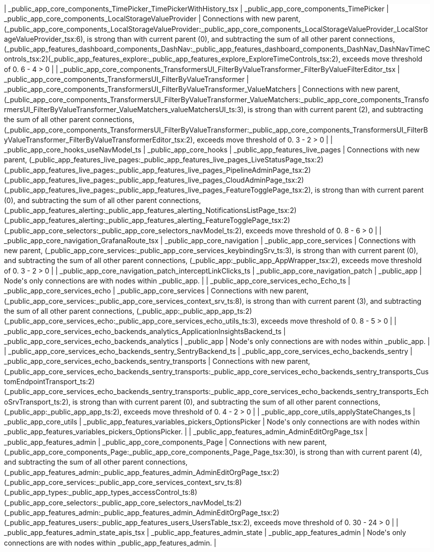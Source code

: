 | _public_app_core_components_TimePicker_TimePickerWithHistory_tsx | _public_app_core_components_TimePicker | _public_app_core_components_LocalStorageValueProvider | Connections with new parent, (_public_app_core_components_LocalStorageValueProvider:_public_app_core_components_LocalStorageValueProvider_LocalStorageValueProvider_tsx:6), is strong than with current parent (0), and subtracting the sum of all other parent connections, (_public_app_features_dashboard_components_DashNav:_public_app_features_dashboard_components_DashNav_DashNavTimeControls_tsx:2)(_public_app_features_explore:_public_app_features_explore_ExploreTimeControls_tsx:2), exceeds move threshold of 0. 6 - 4 > 0  |
| _public_app_core_components_TransformersUI_FilterByValueTransformer_FilterByValueFilterEditor_tsx | _public_app_core_components_TransformersUI_FilterByValueTransformer | _public_app_core_components_TransformersUI_FilterByValueTransformer_ValueMatchers | Connections with new parent, (_public_app_core_components_TransformersUI_FilterByValueTransformer_ValueMatchers:_public_app_core_components_TransformersUI_FilterByValueTransformer_ValueMatchers_valueMatchersUI_ts:3), is strong than with current parent (2), and subtracting the sum of all other parent connections, (_public_app_core_components_TransformersUI_FilterByValueTransformer:_public_app_core_components_TransformersUI_FilterByValueTransformer_FilterByValueTransformerEditor_tsx:2), exceeds move threshold of 0. 3 - 2 > 0  |
| _public_app_core_hooks_useNavModel_ts | _public_app_core_hooks | _public_app_features_live_pages | Connections with new parent, (_public_app_features_live_pages:_public_app_features_live_pages_LiveStatusPage_tsx:2)(_public_app_features_live_pages:_public_app_features_live_pages_PipelineAdminPage_tsx:2)(_public_app_features_live_pages:_public_app_features_live_pages_CloudAdminPage_tsx:2)(_public_app_features_live_pages:_public_app_features_live_pages_FeatureTogglePage_tsx:2), is strong than with current parent (0), and subtracting the sum of all other parent connections, (_public_app_features_alerting:_public_app_features_alerting_NotificationsListPage_tsx:2)(_public_app_features_alerting:_public_app_features_alerting_FeatureTogglePage_tsx:2)(_public_app_core_selectors:_public_app_core_selectors_navModel_ts:2), exceeds move threshold of 0. 8 - 6 > 0  |
| _public_app_core_navigation_GrafanaRoute_tsx | _public_app_core_navigation | _public_app_core_services | Connections with new parent, (_public_app_core_services:_public_app_core_services_keybindingSrv_ts:3), is strong than with current parent (0), and subtracting the sum of all other parent connections, (_public_app:_public_app_AppWrapper_tsx:2), exceeds move threshold of 0. 3 - 2 > 0  |
| _public_app_core_navigation_patch_interceptLinkClicks_ts | _public_app_core_navigation_patch | _public_app | Node's only connections are with nodes within _public_app.  |
| _public_app_core_services_echo_Echo_ts | _public_app_core_services_echo | _public_app_core_services | Connections with new parent, (_public_app_core_services:_public_app_core_services_context_srv_ts:8), is strong than with current parent (3), and subtracting the sum of all other parent connections, (_public_app:_public_app_app_ts:2)(_public_app_core_services_echo:_public_app_core_services_echo_utils_ts:3), exceeds move threshold of 0. 8 - 5 > 0  |
| _public_app_core_services_echo_backends_analytics_ApplicationInsightsBackend_ts | _public_app_core_services_echo_backends_analytics | _public_app | Node's only connections are with nodes within _public_app.  |
| _public_app_core_services_echo_backends_sentry_SentryBackend_ts | _public_app_core_services_echo_backends_sentry | _public_app_core_services_echo_backends_sentry_transports | Connections with new parent, (_public_app_core_services_echo_backends_sentry_transports:_public_app_core_services_echo_backends_sentry_transports_CustomEndpointTransport_ts:2)(_public_app_core_services_echo_backends_sentry_transports:_public_app_core_services_echo_backends_sentry_transports_EchoSrvTransport_ts:2), is strong than with current parent (0), and subtracting the sum of all other parent connections, (_public_app:_public_app_app_ts:2), exceeds move threshold of 0. 4 - 2 > 0  |
| _public_app_core_utils_applyStateChanges_ts | _public_app_core_utils | _public_app_features_variables_pickers_OptionsPicker | Node's only connections are with nodes within _public_app_features_variables_pickers_OptionsPicker.  |
| _public_app_features_admin_AdminEditOrgPage_tsx | _public_app_features_admin | _public_app_core_components_Page | Connections with new parent, (_public_app_core_components_Page:_public_app_core_components_Page_Page_tsx:30), is strong than with current parent (4), and subtracting the sum of all other parent connections, (_public_app_features_admin:_public_app_features_admin_AdminEditOrgPage_tsx:2)(_public_app_core_services:_public_app_core_services_context_srv_ts:8)(_public_app_types:_public_app_types_accessControl_ts:8)(_public_app_core_selectors:_public_app_core_selectors_navModel_ts:2)(_public_app_features_admin:_public_app_features_admin_AdminEditOrgPage_tsx:2)(_public_app_features_users:_public_app_features_users_UsersTable_tsx:2), exceeds move threshold of 0. 30 - 24 > 0  |
| _public_app_features_admin_state_apis_tsx | _public_app_features_admin_state | _public_app_features_admin | Node's only connections are with nodes within _public_app_features_admin.  |